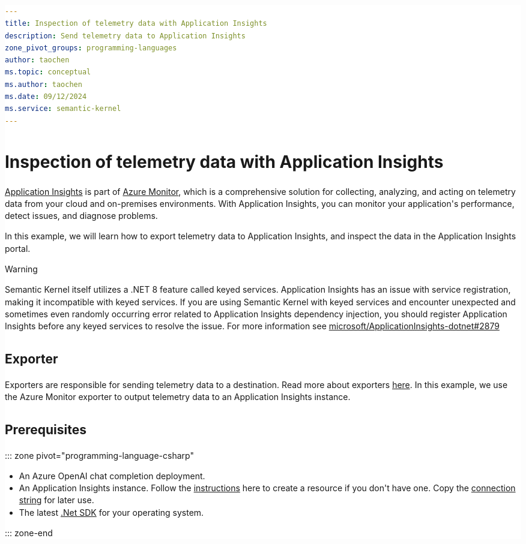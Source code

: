 ```yaml
---
title: Inspection of telemetry data with Application Insights
description: Send telemetry data to Application Insights
zone_pivot_groups: programming-languages
author: taochen
ms.topic: conceptual
ms.author: taochen
ms.date: 09/12/2024
ms.service: semantic-kernel
---
```


# Inspection of telemetry data with Application Insights

[Application Insights](https://learn.microsoft.com/azure/azure-monitor/app/app-insights-overview) is part of [Azure Monitor](https://learn.microsoft.com/azure/azure-monitor/overview), which is a comprehensive solution for collecting, analyzing, and acting on telemetry data from your cloud and on-premises environments. With Application Insights, you can monitor your application's performance, detect issues, and diagnose problems.

In this example, we will learn how to export telemetry data to Application Insights, and inspect the data in the Application Insights portal.

> [!WARNING]
> Semantic Kernel itself utilizes a .NET 8 feature called keyed services.
> Application Insights has an issue with service registration, making it incompatible with keyed services.
> If you are using Semantic Kernel with keyed services and encounter unexpected and sometimes even randomly occurring error related to Application Insights dependency injection, you should register Application Insights before any keyed services to resolve the issue.
> For more information see [microsoft/ApplicationInsights-dotnet#2879](https://github.com/microsoft/ApplicationInsights-dotnet/issues/2879)

## Exporter

Exporters are responsible for sending telemetry data to a destination. Read more about exporters [here](https://opentelemetry.io/docs/concepts/components/#exporters). In this example, we use the Azure Monitor exporter to output telemetry data to an Application Insights instance.

## Prerequisites

::: zone pivot="programming-language-csharp"

- An Azure OpenAI chat completion deployment.
- An Application Insights instance. Follow the [instructions](https://learn.microsoft.com/azure/azure-monitor/app/create-workspace-resource?tabs=bicep#create-a-workspace-based-resource) here to create a resource if you don't have one. Copy the [connection string](https://learn.microsoft.com/azure/azure-monitor/app/sdk-connection-string?tabs=dotnet5#find-your-connection-string) for later use.
- The latest [.Net SDK](https://dotnet.microsoft.com/download/dotnet) for your operating system.

::: zone-end
